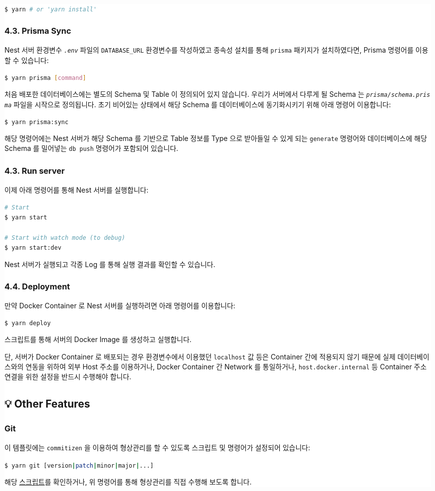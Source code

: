 ```bash
$ yarn # or 'yarn install'
```

### 4.3. Prisma Sync

Nest 서버 환경변수 _`.env`_ 파일의 `DATABASE_URL` 환경변수를 작성하였고 종속성 설치를 통해 `prisma` 패키지가 설치하였다면, Prisma 명령어를 이용할 수 있습니다:

```bash
$ yarn prisma [command]
```

처음 배포한 데이터베이스에는 별도의 Schema 및 Table 이 정의되어 있지 않습니다. 우리가 서버에서 다루게 될 Schema 는 _`prisma/schema.prisma`_ 파일을 시작으로 정의됩니다. 초기 비어있는 상태에서 해당 Schema 를 데이터베이스에 동기화시키기 위해 아래 명령어 이용합니다:

```bash
$ yarn prisma:sync
```

해당 명령어에는 Nest 서버가 해당 Schema 를 기반으로 Table 정보를 Type 으로 받아들일 수 있게 되는 `generate` 명령어와 데이터베이스에 해당 Schema 를 밀어넣는 `db push` 명령어가 포함되어 있습니다.

### 4.3. Run server

이제 아래 명령어를 통해 Nest 서버를 실행합니다:

```bash
# Start
$ yarn start

# Start with watch mode (to debug)
$ yarn start:dev
```

Nest 서버가 실행되고 각종 Log 를 통해 실행 결과를 확인할 수 있습니다.

### 4.4. Deployment

만약 Docker Container 로 Nest 서버를 실행하려면 아래 명령어를 이용합니다:

```bash
$ yarn deploy
```

스크립트를 통해 서버의 Docker Image 를 생성하고 실행합니다.

단, 서버가 Docker Container 로 배포되는 경우 환경변수에서 이용했던 `localhost` 값 등은 Container 간에 적용되지 않기 때문에 실제 데이터베이스와의 연동을 위하여 외부 Host 주소를 이용하거나, Docker Container 간 Network 를 통일하거나, `host.docker.internal` 등 Container 주소 연결을 위한 설정을 반드시 수행해야 합니다.

## 💡 Other Features

### Git

이 템플릿에는 `commitizen` 을 이용하여 형상관리를 할 수 있도록 스크립트 및 명령어가 설정되어 있습니다:

```bash
$ yarn git [version|patch|minor|major|...]
```

해당 [스크립트](./script/skyrocket.sh)를 확인하거나, 위 명령어를 통해 형상관리를 직접 수행해 보도록 합니다.


[circleci-image]: https://img.shields.io/circleci/build/github/nestjs/nest/master?token=abc123def456
[circleci-url]: https://circleci.com/gh/nestjs/nest
